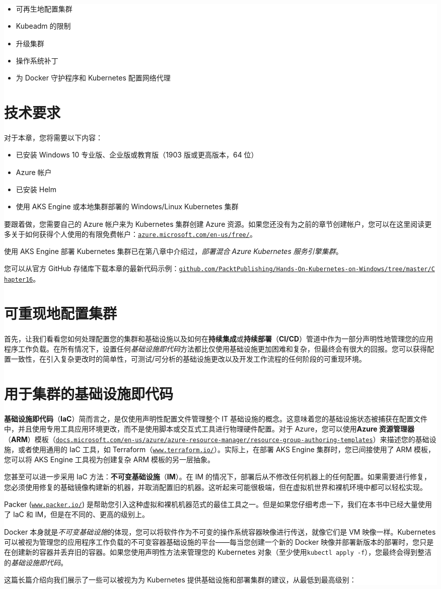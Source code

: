 +   可再生地配置集群

+   Kubeadm 的限制

+   升级集群

+   操作系统补丁

+   为 Docker 守护程序和 Kubernetes 配置网络代理

# 技术要求

对于本章，您将需要以下内容：

+   已安装 Windows 10 专业版、企业版或教育版（1903 版或更高版本，64 位）

+   Azure 帐户

+   已安装 Helm

+   使用 AKS Engine 或本地集群部署的 Windows/Linux Kubernetes 集群

要跟着做，您需要自己的 Azure 帐户来为 Kubernetes 集群创建 Azure 资源。如果您还没有为之前的章节创建帐户，您可以在这里阅读更多关于如何获得个人使用的有限免费帐户：[`azure.microsoft.com/en-us/free/`](https://azure.microsoft.com/en-us/free/)。

使用 AKS Engine 部署 Kubernetes 集群已在第八章中介绍过，*部署混合 Azure Kubernetes 服务引擎集群*。

您可以从官方 GitHub 存储库下载本章的最新代码示例：[`github.com/PacktPublishing/Hands-On-Kubernetes-on-Windows/tree/master/Chapter16`](https://github.com/PacktPublishing/Hands-On-Kubernetes-on-Windows/tree/master/Chapter16)。

# 可重现地配置集群

首先，让我们看看您如何处理配置您的集群和基础设施以及如何在**持续集成**或**持续部署**（**CI/CD**）管道中作为一部分声明性地管理您的应用程序工作负载。在所有情况下，设置任何*基础设施即代码*方法都比仅使用基础设施更加困难和复杂，但最终会有很大的回报。您可以获得配置一致性，在引入复杂更改时的简单性，可测试/可分析的基础设施更改以及开发工作流程的任何阶段的可重现环境。

# 用于集群的基础设施即代码

**基础设施即代码**（**IaC**）简而言之，是仅使用声明性配置文件管理整个 IT 基础设施的概念。这意味着您的基础设施状态被捕获在配置文件中，并且使用专用工具应用环境更改，而不是使用脚本或交互式工具进行物理硬件配置。对于 Azure，您可以使用**Azure 资源管理器**（**ARM**）模板（[`docs.microsoft.com/en-us/azure/azure-resource-manager/resource-group-authoring-templates`](https://docs.microsoft.com/en-us/azure/azure-resource-manager/resource-group-authoring-templates)）来描述您的基础设施，或者使用通用的 IaC 工具，如 Terraform（[`www.terraform.io/`](https://www.terraform.io/)）。实际上，在部署 AKS Engine 集群时，您已间接使用了 ARM 模板，您可以将 AKS Engine 工具视为创建复杂 ARM 模板的另一层抽象。

您甚至可以进一步采用 IaC 方法：**不可变基础设施**（**IM**）。在 IM 的情况下，部署后从不修改任何机器上的任何配置。如果需要进行修复，您必须使用修复的基础镜像构建新的机器，并取消配置旧的机器。这听起来可能很极端，但在虚拟机世界和裸机环境中都可以轻松实现。

Packer ([`www.packer.io/`](https://www.packer.io/)) 是帮助您引入这种虚拟和裸机机器范式的最佳工具之一。但是如果您仔细考虑一下，我们在本书中已经大量使用了 IaC 和 IM，但是在不同的、更高的级别上。

Docker 本身就是*不可变基础设施*的体现，您可以将软件作为不可变的操作系统容器映像进行传送，就像它们是 VM 映像一样。Kubernetes 可以被视为管理您的应用程序工作负载的不可变容器基础设施的平台——每当您创建一个新的 Docker 映像并部署新版本的部署时，您只是在创建新的容器并丢弃旧的容器。如果您使用声明性方法来管理您的 Kubernetes 对象（至少使用`kubectl apply -f`），您最终会得到整洁的*基础设施即代码*。

这篇长篇介绍向我们展示了一些可以被视为为 Kubernetes 提供基础设施和部署集群的建议，从最低到最高级别：
